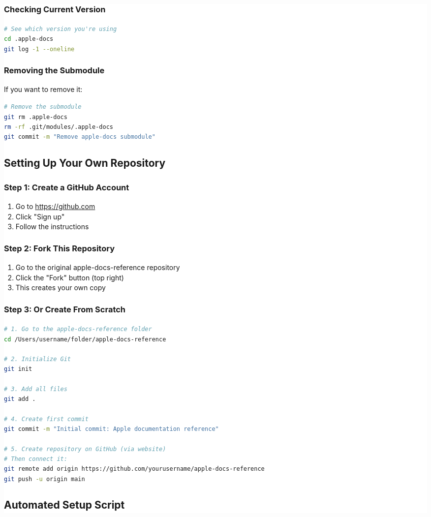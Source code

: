 ### Checking Current Version

```bash
# See which version you're using
cd .apple-docs
git log -1 --oneline
```

### Removing the Submodule

If you want to remove it:

```bash
# Remove the submodule
git rm .apple-docs
rm -rf .git/modules/.apple-docs
git commit -m "Remove apple-docs submodule"
```

## Setting Up Your Own Repository

### Step 1: Create a GitHub Account
1. Go to https://github.com
2. Click "Sign up"
3. Follow the instructions

### Step 2: Fork This Repository
1. Go to the original apple-docs-reference repository
2. Click the "Fork" button (top right)
3. This creates your own copy

### Step 3: Or Create From Scratch
```bash
# 1. Go to the apple-docs-reference folder
cd /Users/username/folder/apple-docs-reference

# 2. Initialize Git
git init

# 3. Add all files
git add .

# 4. Create first commit
git commit -m "Initial commit: Apple documentation reference"

# 5. Create repository on GitHub (via website)
# Then connect it:
git remote add origin https://github.com/yourusername/apple-docs-reference
git push -u origin main
```

## Automated Setup Script
